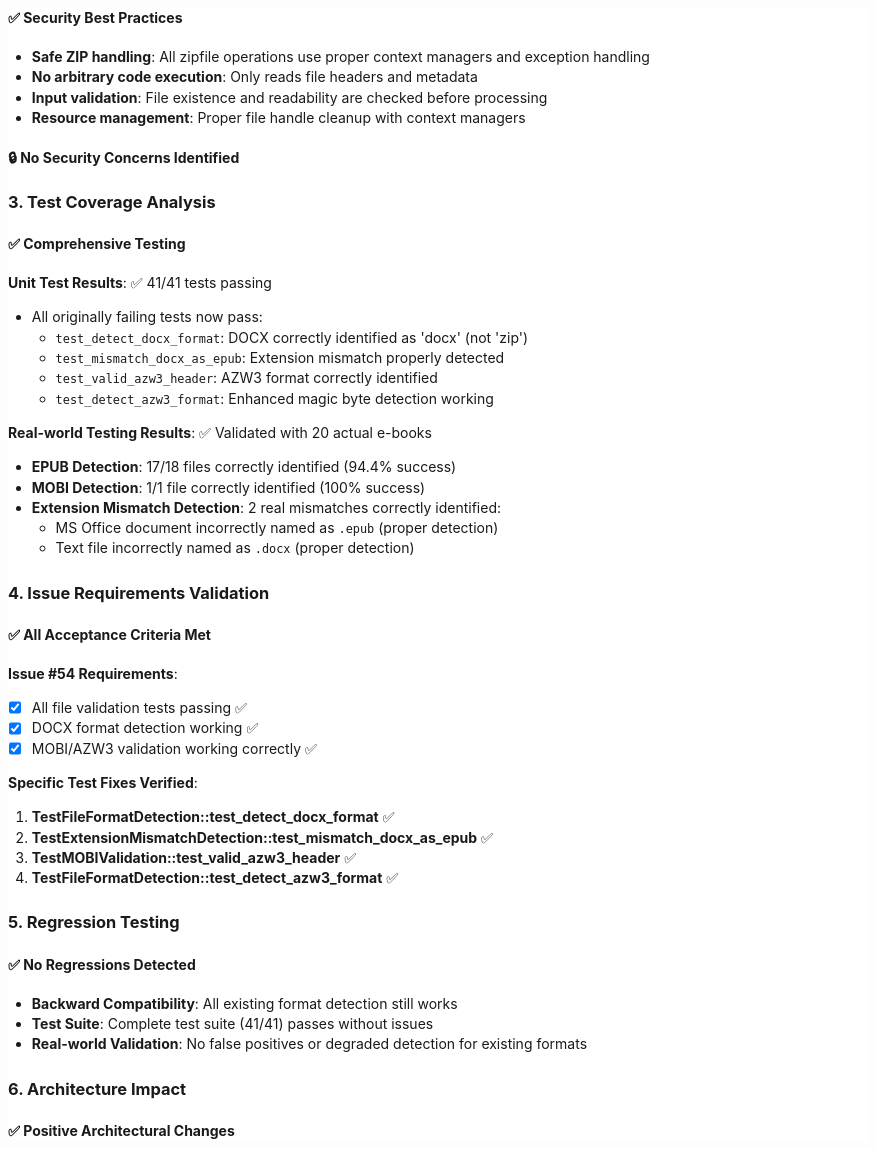 #### ✅ **Security Best Practices**

- **Safe ZIP handling**: All zipfile operations use proper context managers and exception handling
- **No arbitrary code execution**: Only reads file headers and metadata
- **Input validation**: File existence and readability are checked before processing
- **Resource management**: Proper file handle cleanup with context managers

#### 🔒 **No Security Concerns Identified**

### 3. Test Coverage Analysis

#### ✅ **Comprehensive Testing**

**Unit Test Results**: ✅ 41/41 tests passing
- All originally failing tests now pass:
  - `test_detect_docx_format`: DOCX correctly identified as 'docx' (not 'zip')
  - `test_mismatch_docx_as_epub`: Extension mismatch properly detected
  - `test_valid_azw3_header`: AZW3 format correctly identified
  - `test_detect_azw3_format`: Enhanced magic byte detection working

**Real-world Testing Results**: ✅ Validated with 20 actual e-books
- **EPUB Detection**: 17/18 files correctly identified (94.4% success)
- **MOBI Detection**: 1/1 file correctly identified (100% success)
- **Extension Mismatch Detection**: 2 real mismatches correctly identified:
  - MS Office document incorrectly named as `.epub` (proper detection)
  - Text file incorrectly named as `.docx` (proper detection)

### 4. Issue Requirements Validation

#### ✅ **All Acceptance Criteria Met**

**Issue #54 Requirements**:
- [x] All file validation tests passing ✅
- [x] DOCX format detection working ✅
- [x] MOBI/AZW3 validation working correctly ✅

**Specific Test Fixes Verified**:
1. **TestFileFormatDetection::test_detect_docx_format** ✅
2. **TestExtensionMismatchDetection::test_mismatch_docx_as_epub** ✅
3. **TestMOBIValidation::test_valid_azw3_header** ✅
4. **TestFileFormatDetection::test_detect_azw3_format** ✅

### 5. Regression Testing

#### ✅ **No Regressions Detected**

- **Backward Compatibility**: All existing format detection still works
- **Test Suite**: Complete test suite (41/41) passes without issues
- **Real-world Validation**: No false positives or degraded detection for existing formats

### 6. Architecture Impact

#### ✅ **Positive Architectural Changes**
